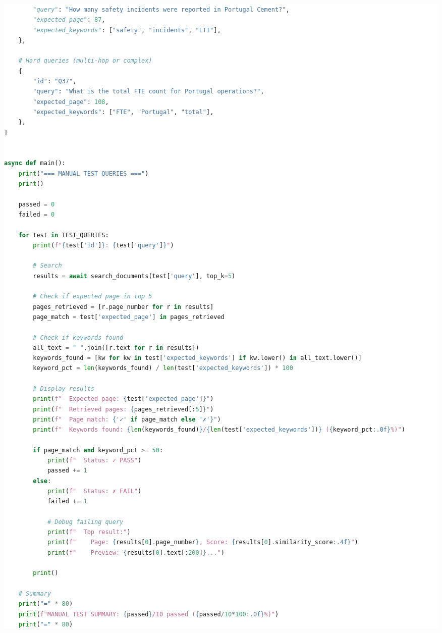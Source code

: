 ```python
        "query": "How many safety incidents were reported in Portugal Cement?",
        "expected_page": 87,
        "expected_keywords": ["safety", "incidents", "LTI"],
    },

    # Hard queries (multi-hop or complex)
    {
        "id": "Q37",
        "query": "What is the total FTE count for Portugal operations?",
        "expected_page": 108,
        "expected_keywords": ["FTE", "Portugal", "total"],
    },
]


async def main():
    print("=== MANUAL TEST QUERIES ===")
    print()

    passed = 0
    failed = 0

    for test in TEST_QUERIES:
        print(f"{test['id']}: {test['query']}")

        # Search
        results = await search_documents(test['query'], top_k=5)

        # Check if expected page in top 5
        pages_retrieved = [r.page_number for r in results]
        page_match = test['expected_page'] in pages_retrieved

        # Check if keywords found
        all_text = " ".join([r.text for r in results])
        keywords_found = [kw for kw in test['expected_keywords'] if kw.lower() in all_text.lower()]
        keyword_pct = len(keywords_found) / len(test['expected_keywords']) * 100

        # Display results
        print(f"  Expected page: {test['expected_page']}")
        print(f"  Retrieved pages: {pages_retrieved[:5]}")
        print(f"  Page match: {'✓' if page_match else '✗'}")
        print(f"  Keywords found: {len(keywords_found)}/{len(test['expected_keywords'])} ({keyword_pct:.0f}%)")

        if page_match and keyword_pct >= 50:
            print(f"  Status: ✓ PASS")
            passed += 1
        else:
            print(f"  Status: ✗ FAIL")
            failed += 1

            # Debug failing query
            print(f"  Top result:")
            print(f"    Page: {results[0].page_number}, Score: {results[0].similarity_score:.4f}")
            print(f"    Preview: {results[0].text[:200]}...")

        print()

    # Summary
    print("=" * 80)
    print(f"MANUAL TEST SUMMARY: {passed}/10 passed ({passed/10*100:.0f}%)")
    print("=" * 80)

```